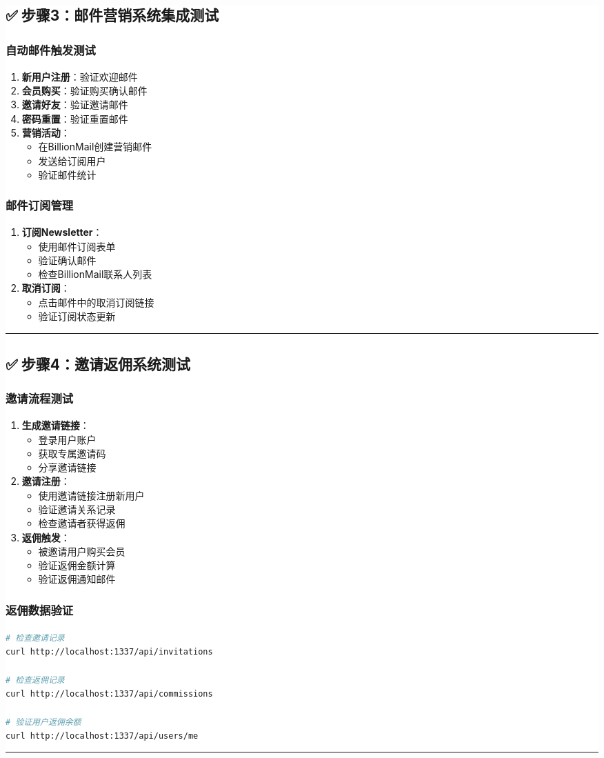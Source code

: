 
## ✅ 步骤3：邮件营销系统集成测试

### 自动邮件触发测试

1. **新用户注册**：验证欢迎邮件
2. **会员购买**：验证购买确认邮件
3. **邀请好友**：验证邀请邮件
4. **密码重置**：验证重置邮件
5. **营销活动**：
   - 在BillionMail创建营销邮件
   - 发送给订阅用户
   - 验证邮件统计

### 邮件订阅管理

1. **订阅Newsletter**：
   - 使用邮件订阅表单
   - 验证确认邮件
   - 检查BillionMail联系人列表
2. **取消订阅**：
   - 点击邮件中的取消订阅链接
   - 验证订阅状态更新

---

## ✅ 步骤4：邀请返佣系统测试

### 邀请流程测试

1. **生成邀请链接**：
   - 登录用户账户
   - 获取专属邀请码
   - 分享邀请链接
2. **邀请注册**：
   - 使用邀请链接注册新用户
   - 验证邀请关系记录
   - 检查邀请者获得返佣
3. **返佣触发**：
   - 被邀请用户购买会员
   - 验证返佣金额计算
   - 验证返佣通知邮件

### 返佣数据验证

```bash
# 检查邀请记录
curl http://localhost:1337/api/invitations

# 检查返佣记录
curl http://localhost:1337/api/commissions

# 验证用户返佣余额
curl http://localhost:1337/api/users/me
```

---